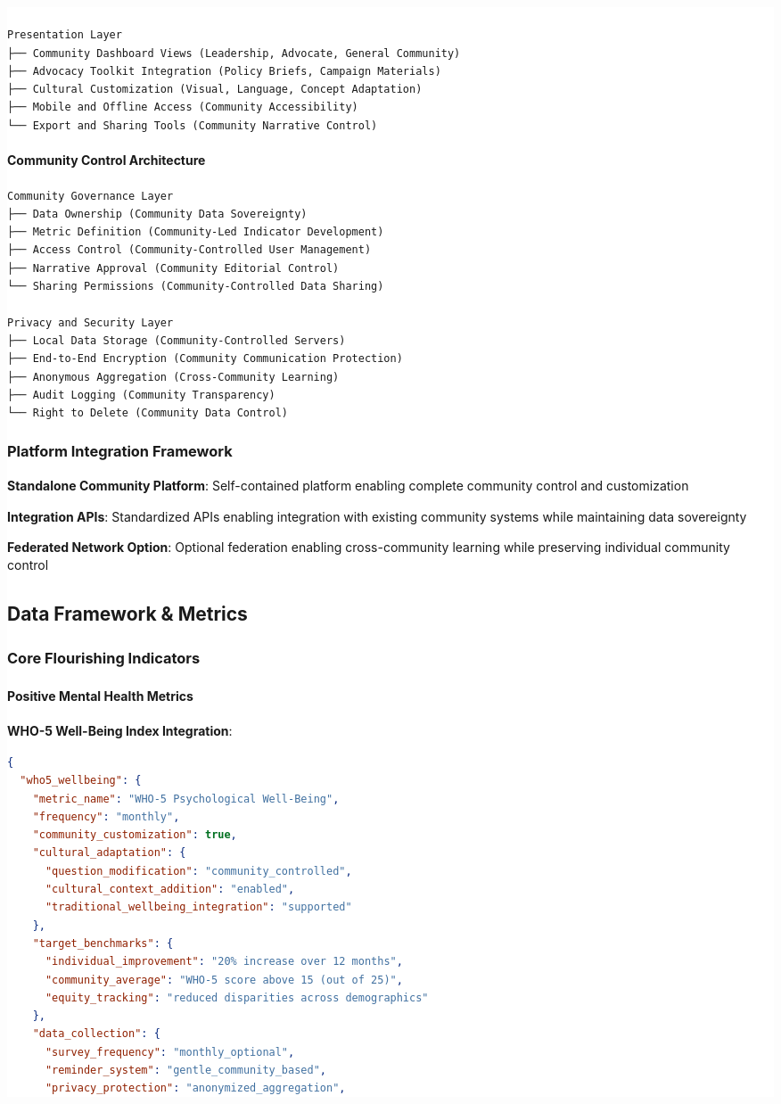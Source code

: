 ```

Presentation Layer
├── Community Dashboard Views (Leadership, Advocate, General Community)
├── Advocacy Toolkit Integration (Policy Briefs, Campaign Materials)
├── Cultural Customization (Visual, Language, Concept Adaptation)
├── Mobile and Offline Access (Community Accessibility)
└── Export and Sharing Tools (Community Narrative Control)
```

#### **Community Control Architecture**
```
Community Governance Layer
├── Data Ownership (Community Data Sovereignty)
├── Metric Definition (Community-Led Indicator Development)
├── Access Control (Community-Controlled User Management)
├── Narrative Approval (Community Editorial Control)
└── Sharing Permissions (Community-Controlled Data Sharing)

Privacy and Security Layer
├── Local Data Storage (Community-Controlled Servers)
├── End-to-End Encryption (Community Communication Protection)
├── Anonymous Aggregation (Cross-Community Learning)
├── Audit Logging (Community Transparency)
└── Right to Delete (Community Data Control)
```

### Platform Integration Framework

**Standalone Community Platform**: Self-contained platform enabling complete community control and customization

**Integration APIs**: Standardized APIs enabling integration with existing community systems while maintaining data sovereignty

**Federated Network Option**: Optional federation enabling cross-community learning while preserving individual community control

## <a id="data-framework"></a>Data Framework & Metrics

### Core Flourishing Indicators

#### **Positive Mental Health Metrics**
**WHO-5 Well-Being Index Integration**:

```json
{
  "who5_wellbeing": {
    "metric_name": "WHO-5 Psychological Well-Being",
    "frequency": "monthly",
    "community_customization": true,
    "cultural_adaptation": {
      "question_modification": "community_controlled",
      "cultural_context_addition": "enabled",
      "traditional_wellbeing_integration": "supported"
    },
    "target_benchmarks": {
      "individual_improvement": "20% increase over 12 months",
      "community_average": "WHO-5 score above 15 (out of 25)",
      "equity_tracking": "reduced disparities across demographics"
    },
    "data_collection": {
      "survey_frequency": "monthly_optional",
      "reminder_system": "gentle_community_based",
      "privacy_protection": "anonymized_aggregation",
```